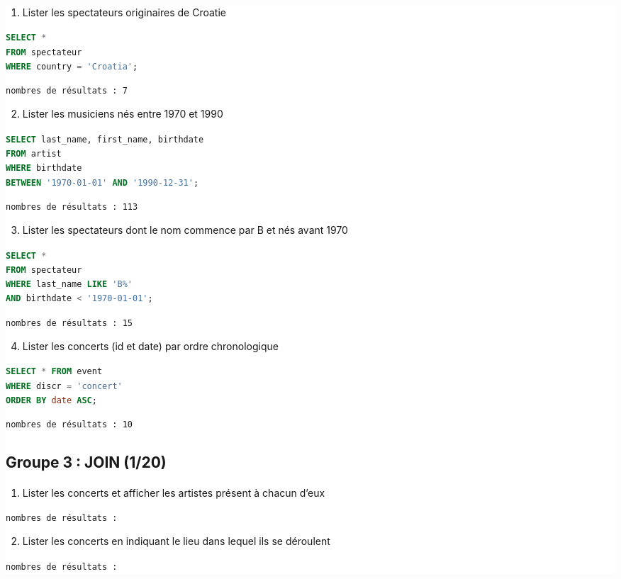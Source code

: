 1. Lister les spectateurs originaires de Croatie

```sql
SELECT *
FROM spectateur
WHERE country = 'Croatia'; 
```
```bash
nombres de résultats : 7
```

2. Lister les musiciens nés entre 1970 et 1990

```sql
SELECT last_name, first_name, birthdate
FROM artist
WHERE birthdate
BETWEEN '1970-01-01' AND '1990-12-31';
```
```bash
nombres de résultats : 113
```

3. Lister les spectateurs dont le nom commence par B et nés avant 1970

```sql
SELECT *
FROM spectateur
WHERE last_name LIKE 'B%'
AND birthdate < '1970-01-01'; 
```
```bash
nombres de résultats : 15
```

4. Lister les concerts (id et date) par ordre chronologique

```sql
SELECT * FROM event
WHERE discr = 'concert'
ORDER BY date ASC;
```
```bash
nombres de résultats : 10
```

## Groupe 3 : JOIN (1/20)

1. Lister les concerts et afficher les artistes présent à chacun d’eux
```sql
```
```bash
nombres de résultats : 
```

2. Lister les concerts en indiquant le lieu dans lequel ils se déroulent
```sql
```
```bash
nombres de résultats : 
```

